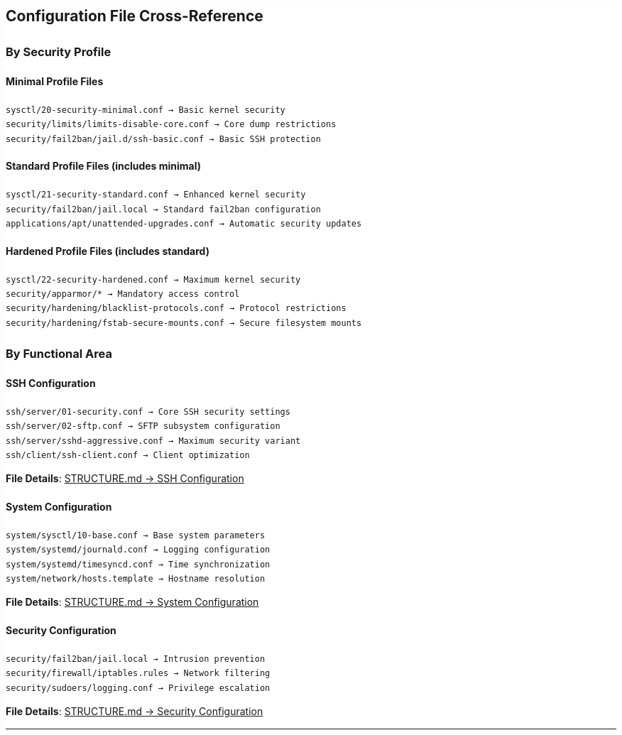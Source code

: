 
## Configuration File Cross-Reference

### By Security Profile

#### Minimal Profile Files
```
sysctl/20-security-minimal.conf → Basic kernel security
security/limits/limits-disable-core.conf → Core dump restrictions
security/fail2ban/jail.d/ssh-basic.conf → Basic SSH protection
```

#### Standard Profile Files (includes minimal)
```
sysctl/21-security-standard.conf → Enhanced kernel security
security/fail2ban/jail.local → Standard fail2ban configuration
applications/apt/unattended-upgrades.conf → Automatic security updates
```

#### Hardened Profile Files (includes standard)
```
sysctl/22-security-hardened.conf → Maximum kernel security
security/apparmor/* → Mandatory access control
security/hardening/blacklist-protocols.conf → Protocol restrictions
security/hardening/fstab-secure-mounts.conf → Secure filesystem mounts
```

### By Functional Area

#### SSH Configuration
```
ssh/server/01-security.conf → Core SSH security settings
ssh/server/02-sftp.conf → SFTP subsystem configuration
ssh/server/sshd-aggressive.conf → Maximum security variant
ssh/client/ssh-client.conf → Client optimization
```
**File Details**: [STRUCTURE.md → SSH Configuration](STRUCTURE.md#ssh-configuration-5-files)

#### System Configuration
```
system/sysctl/10-base.conf → Base system parameters
system/systemd/journald.conf → Logging configuration
system/systemd/timesyncd.conf → Time synchronization
system/network/hosts.template → Hostname resolution
```
**File Details**: [STRUCTURE.md → System Configuration](STRUCTURE.md#system-configuration-9-files)

#### Security Configuration
```
security/fail2ban/jail.local → Intrusion prevention
security/firewall/iptables.rules → Network filtering
security/sudoers/logging.conf → Privilege escalation
```
**File Details**: [STRUCTURE.md → Security Configuration](STRUCTURE.md#security-configuration-15-files)

---